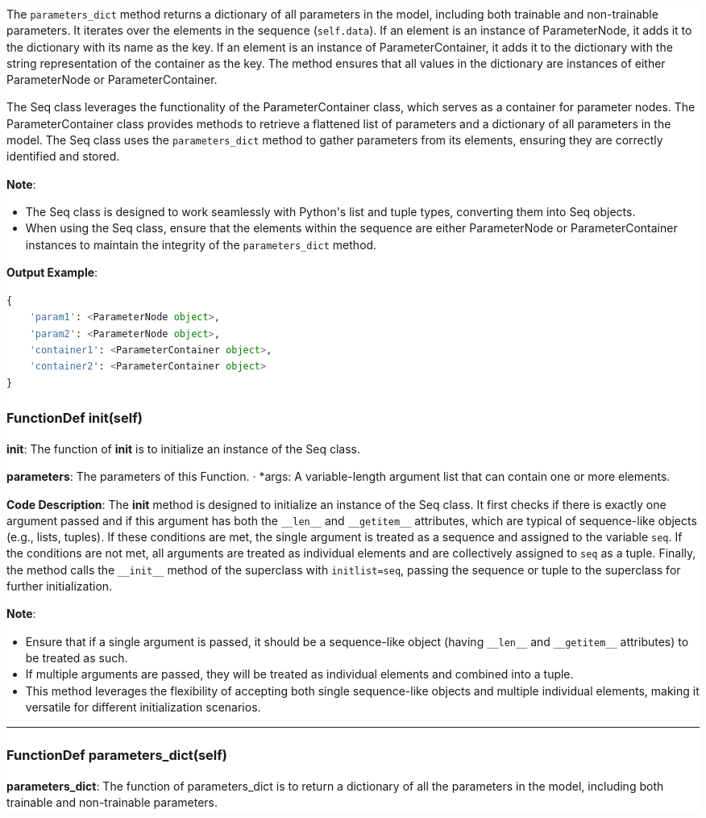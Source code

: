 The `parameters_dict` method returns a dictionary of all parameters in the model, including both trainable and non-trainable parameters. It iterates over the elements in the sequence (`self.data`). If an element is an instance of ParameterNode, it adds it to the dictionary with its name as the key. If an element is an instance of ParameterContainer, it adds it to the dictionary with the string representation of the container as the key. The method ensures that all values in the dictionary are instances of either ParameterNode or ParameterContainer.

The Seq class leverages the functionality of the ParameterContainer class, which serves as a container for parameter nodes. The ParameterContainer class provides methods to retrieve a flattened list of parameters and a dictionary of all parameters in the model. The Seq class uses the `parameters_dict` method to gather parameters from its elements, ensuring they are correctly identified and stored.

**Note**: 
- The Seq class is designed to work seamlessly with Python's list and tuple types, converting them into Seq objects.
- When using the Seq class, ensure that the elements within the sequence are either ParameterNode or ParameterContainer instances to maintain the integrity of the `parameters_dict` method.

**Output Example**:
```python
{
    'param1': <ParameterNode object>,
    'param2': <ParameterNode object>,
    'container1': <ParameterContainer object>,
    'container2': <ParameterContainer object>
}
```
### FunctionDef __init__(self)
**__init__**: The function of __init__ is to initialize an instance of the Seq class.

**parameters**: The parameters of this Function.
· *args: A variable-length argument list that can contain one or more elements.

**Code Description**: The __init__ method is designed to initialize an instance of the Seq class. It first checks if there is exactly one argument passed and if this argument has both the `__len__` and `__getitem__` attributes, which are typical of sequence-like objects (e.g., lists, tuples). If these conditions are met, the single argument is treated as a sequence and assigned to the variable `seq`. If the conditions are not met, all arguments are treated as individual elements and are collectively assigned to `seq` as a tuple. Finally, the method calls the `__init__` method of the superclass with `initlist=seq`, passing the sequence or tuple to the superclass for further initialization.

**Note**: 
- Ensure that if a single argument is passed, it should be a sequence-like object (having `__len__` and `__getitem__` attributes) to be treated as such.
- If multiple arguments are passed, they will be treated as individual elements and combined into a tuple.
- This method leverages the flexibility of accepting both single sequence-like objects and multiple individual elements, making it versatile for different initialization scenarios.
***
### FunctionDef parameters_dict(self)
**parameters_dict**: The function of parameters_dict is to return a dictionary of all the parameters in the model, including both trainable and non-trainable parameters.
